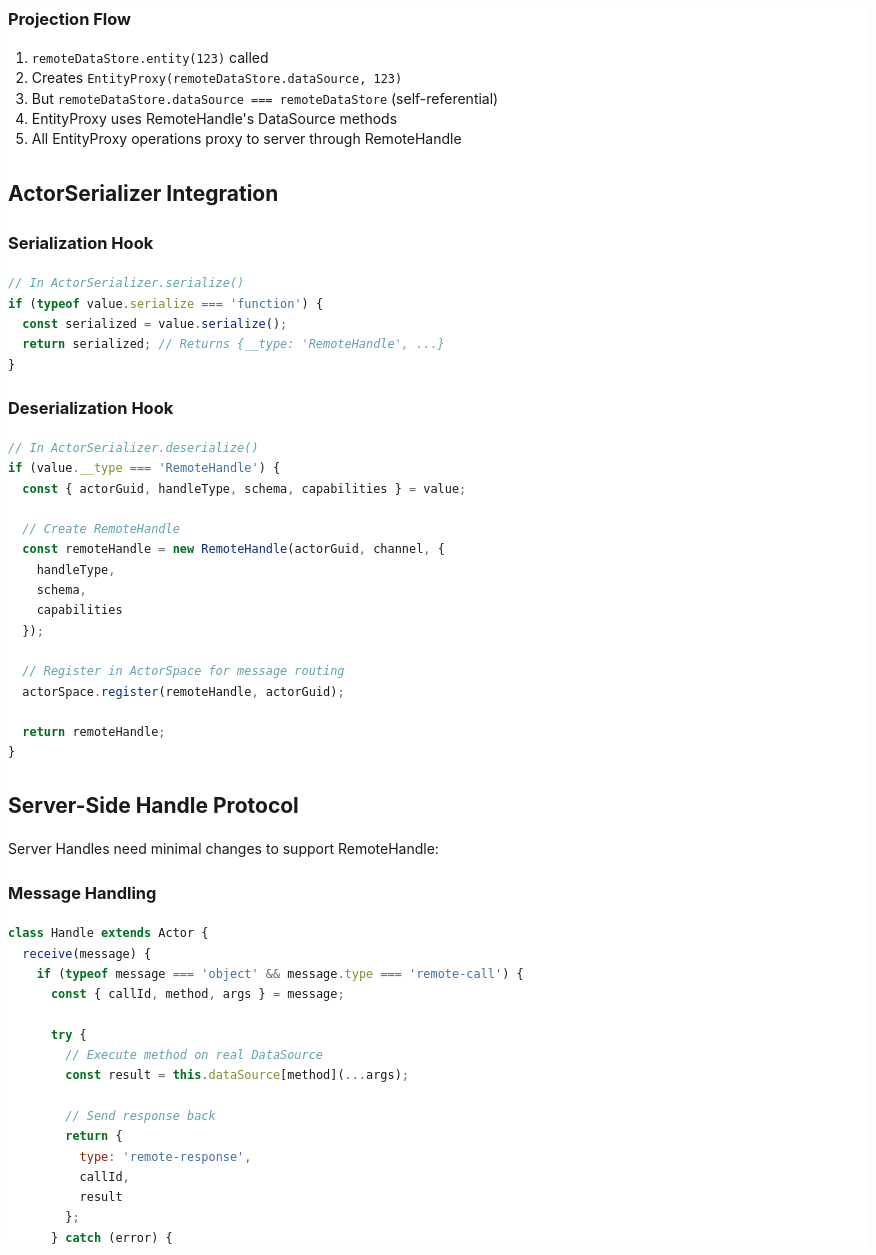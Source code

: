 ### Projection Flow

1. `remoteDataStore.entity(123)` called
2. Creates `EntityProxy(remoteDataStore.dataSource, 123)`
3. But `remoteDataStore.dataSource === remoteDataStore` (self-referential)
4. EntityProxy uses RemoteHandle's DataSource methods
5. All EntityProxy operations proxy to server through RemoteHandle

## ActorSerializer Integration

### Serialization Hook

```javascript
// In ActorSerializer.serialize()
if (typeof value.serialize === 'function') {
  const serialized = value.serialize();
  return serialized; // Returns {__type: 'RemoteHandle', ...}
}
```

### Deserialization Hook

```javascript
// In ActorSerializer.deserialize()
if (value.__type === 'RemoteHandle') {
  const { actorGuid, handleType, schema, capabilities } = value;

  // Create RemoteHandle
  const remoteHandle = new RemoteHandle(actorGuid, channel, {
    handleType,
    schema,
    capabilities
  });

  // Register in ActorSpace for message routing
  actorSpace.register(remoteHandle, actorGuid);

  return remoteHandle;
}
```

## Server-Side Handle Protocol

Server Handles need minimal changes to support RemoteHandle:

### Message Handling

```javascript
class Handle extends Actor {
  receive(message) {
    if (typeof message === 'object' && message.type === 'remote-call') {
      const { callId, method, args } = message;

      try {
        // Execute method on real DataSource
        const result = this.dataSource[method](...args);

        // Send response back
        return {
          type: 'remote-response',
          callId,
          result
        };
      } catch (error) {
```